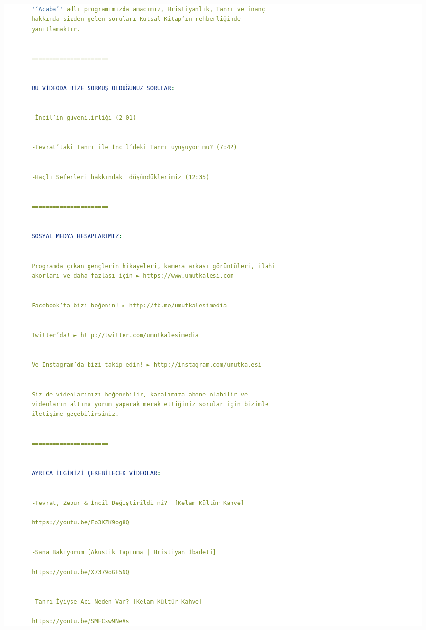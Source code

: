 ```yaml
        '‘Acaba’' adlı programımızda amacımız, Hristiyanlık, Tanrı ve inanç
        hakkında sizden gelen soruları Kutsal Kitap’ın rehberliğinde
        yanıtlamaktır.


        ======================


        BU VİDEODA BİZE SORMUŞ OLDUĞUNUZ SORULAR:


        -İncil’in güvenilirliği (2:01)


        -Tevrat’taki Tanrı ile İncil’deki Tanrı uyuşuyor mu? (7:42)


        -Haçlı Seferleri hakkındaki düşündüklerimiz (12:35)


        ======================


        SOSYAL MEDYA HESAPLARIMIZ: 


        Programda çıkan gençlerin hikayeleri, kamera arkası görüntüleri, ilahi
        akorları ve daha fazlası için ► https://www.umutkalesi.com


        Facebook’ta bizi beğenin! ► http://fb.me/umutkalesimedia 


        Twitter’da! ► http://twitter.com/umutkalesimedia 


        Ve Instagram’da bizi takip edin! ► http://instagram.com/umutkalesi 


        Siz de videolarımızı beğenebilir, kanalımıza abone olabilir ve
        videoların altına yorum yaparak merak ettiğiniz sorular için bizimle
        iletişime geçebilirsiniz.


        ======================


        AYRICA İLGİNİZİ ÇEKEBİLECEK VİDEOLAR:


        -Tevrat, Zebur & İncil Değiştirildi mi?  [Kelam Kültür Kahve]

        https://youtu.be/Fo3KZK9og8Q


        -Sana Bakıyorum [Akustik Tapınma | Hristiyan İbadeti]

        https://youtu.be/X7379oGF5NQ


        -Tanrı İyiyse Acı Neden Var? [Kelam Kültür Kahve]

        https://youtu.be/SMFCsw9NeVs
```
